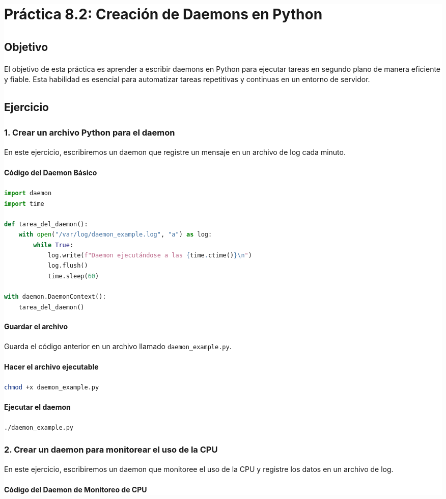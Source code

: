 # Práctica 8.2: Creación de Daemons en Python

## Objetivo

El objetivo de esta práctica es aprender a escribir daemons en Python para ejecutar tareas en segundo plano de manera eficiente y fiable. Esta habilidad es esencial para automatizar tareas repetitivas y continuas en un entorno de servidor.

## Ejercicio

### 1. Crear un archivo Python para el daemon

En este ejercicio, escribiremos un daemon que registre un mensaje en un archivo de log cada minuto.

#### Código del Daemon Básico

```python
import daemon
import time

def tarea_del_daemon():
    with open("/var/log/daemon_example.log", "a") as log:
        while True:
            log.write(f"Daemon ejecutándose a las {time.ctime()}\n")
            log.flush()
            time.sleep(60)

with daemon.DaemonContext():
    tarea_del_daemon()
```

#### Guardar el archivo

Guarda el código anterior en un archivo llamado `daemon_example.py`.

#### Hacer el archivo ejecutable

```bash
chmod +x daemon_example.py
```

#### Ejecutar el daemon

```bash
./daemon_example.py
```

### 2. Crear un daemon para monitorear el uso de la CPU

En este ejercicio, escribiremos un daemon que monitoree el uso de la CPU y registre los datos en un archivo de log.

#### Código del Daemon de Monitoreo de CPU
